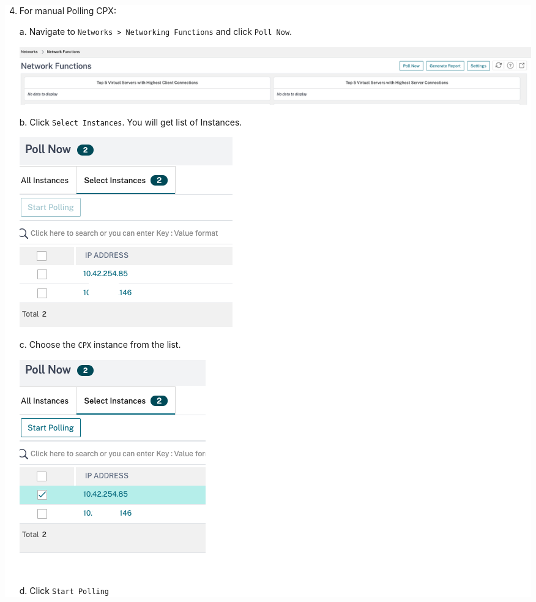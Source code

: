 4. For manual Polling CPX:

    a. Navigate to `Networks > Networking Functions` and click `Poll Now`.
   
    ![](images/poll-page.png)

    b. Click `Select Instances`. You will get list of Instances. 
   
    ![](images/poll-now.png)

    c. Choose the `CPX` instance from the list.

    ![](images/poll-cpx.png)

    d. Click `Start Polling`
    
